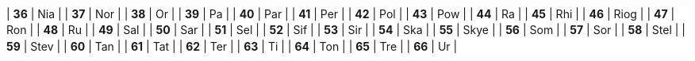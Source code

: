 | **36**  | Nia                |
| **37**  | Nor                |
| **38**  | Or                 |
| **39**  | Pa                 |
| **40**  | Par                |
| **41**  | Per                |
| **42**  | Pol                |
| **43**  | Pow                |
| **44**  | Ra                 |
| **45**  | Rhi                |
| **46**  | Riog               |
| **47**  | Ron                |
| **48**  | Ru                 |
| **49**  | Sal                |
| **50**  | Sar                |
| **51**  | Sel                |
| **52**  | Sif                |
| **53**  | Sir                |
| **54**  | Ska                |
| **55**  | Skye               |
| **56**  | Som                |
| **57**  | Sor                |
| **58**  | Stel               |
| **59**  | Stev               |
| **60**  | Tan                |
| **61**  | Tat                |
| **62**  | Ter                |
| **63**  | Ti                 |
| **64**  | Ton                |
| **65**  | Tre                |
| **66**  | Ur                 |
